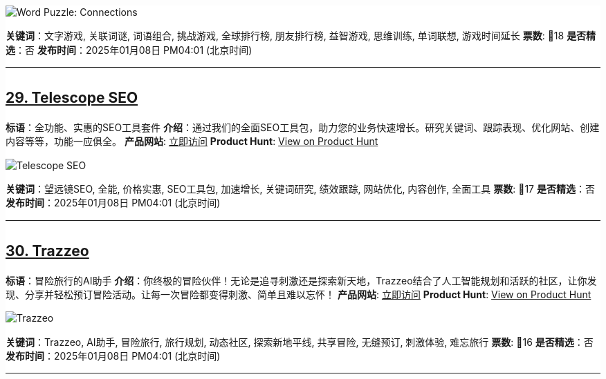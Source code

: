 ![Word Puzzle: Connections](https://ph-files.imgix.net/76d4b113-61a0-4f50-84b5-51205f307330.jpeg?auto=format&fit=crop&frame=1&h=512&w=1024)

**关键词**：文字游戏, 关联词谜, 词语组合, 挑战游戏, 全球排行榜, 朋友排行榜, 益智游戏, 思维训练, 单词联想, 游戏时间延长
**票数**: 🔺18
**是否精选**：否
**发布时间**：2025年01月08日 PM04:01 (北京时间)

---

## [29. Telescope SEO](https://www.producthunt.com/posts/telescope-seo?utm_campaign=producthunt-api&utm_medium=api-v2&utm_source=Application%3A+daily+ph+%28ID%3A+133301%29)
**标语**：全功能、实惠的SEO工具套件
**介绍**：通过我们的全面SEO工具包，助力您的业务快速增长。研究关键词、跟踪表现、优化网站、创建内容等等，功能一应俱全。
**产品网站**: [立即访问](https://www.producthunt.com/r/WUYFI5QM42SULV?utm_campaign=producthunt-api&utm_medium=api-v2&utm_source=Application%3A+daily+ph+%28ID%3A+133301%29)
**Product Hunt**: [View on Product Hunt](https://www.producthunt.com/posts/telescope-seo?utm_campaign=producthunt-api&utm_medium=api-v2&utm_source=Application%3A+daily+ph+%28ID%3A+133301%29)

![Telescope SEO](https://ph-files.imgix.net/ca35d59a-7bc8-4854-b2a4-69b48af5f29d.png?auto=format&fit=crop&frame=1&h=512&w=1024)

**关键词**：望远镜SEO, 全能, 价格实惠, SEO工具包, 加速增长, 关键词研究, 绩效跟踪, 网站优化, 内容创作, 全面工具
**票数**: 🔺17
**是否精选**：否
**发布时间**：2025年01月08日 PM04:01 (北京时间)

---

## [30. Trazzeo](https://www.producthunt.com/posts/trazzeo?utm_campaign=producthunt-api&utm_medium=api-v2&utm_source=Application%3A+daily+ph+%28ID%3A+133301%29)
**标语**：冒险旅行的AI助手
**介绍**：你终极的冒险伙伴！无论是追寻刺激还是探索新天地，Trazzeo结合了人工智能规划和活跃的社区，让你发现、分享并轻松预订冒险活动。让每一次冒险都变得刺激、简单且难以忘怀！
**产品网站**: [立即访问](https://www.producthunt.com/r/H2V6HNKW2MTNPG?utm_campaign=producthunt-api&utm_medium=api-v2&utm_source=Application%3A+daily+ph+%28ID%3A+133301%29)
**Product Hunt**: [View on Product Hunt](https://www.producthunt.com/posts/trazzeo?utm_campaign=producthunt-api&utm_medium=api-v2&utm_source=Application%3A+daily+ph+%28ID%3A+133301%29)

![Trazzeo](https://ph-files.imgix.net/cdaf61dc-28ec-4ef2-8a7f-e3efdabd6b9e.png?auto=format&fit=crop&frame=1&h=512&w=1024)

**关键词**：Trazzeo, AI助手, 冒险旅行, 旅行规划, 动态社区, 探索新地平线, 共享冒险, 无缝预订, 刺激体验, 难忘旅行
**票数**: 🔺16
**是否精选**：否
**发布时间**：2025年01月08日 PM04:01 (北京时间)

---

